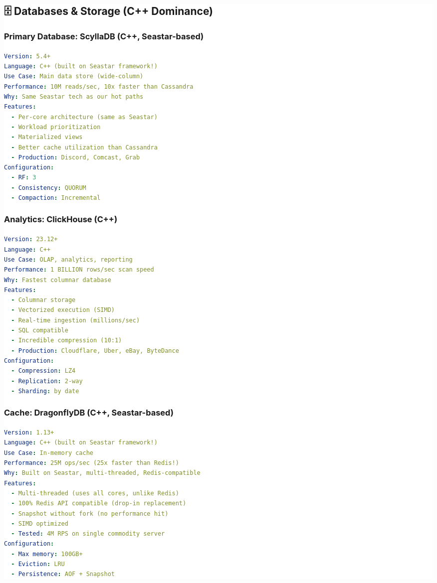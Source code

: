 ## 🗄️ Databases & Storage (C++ Dominance)

### Primary Database: ScyllaDB (C++, Seastar-based)

```yaml
Version: 5.4+
Language: C++ (built on Seastar framework!)
Use Case: Main data store (wide-column)
Performance: 10M reads/sec, 10x faster than Cassandra
Why: Same Seastar tech as our hot paths
Features:
  - Per-core architecture (same as Seastar)
  - Workload prioritization
  - Materialized views
  - Better cache utilization than Cassandra
  - Production: Discord, Comcast, Grab
Configuration:
  - RF: 3
  - Consistency: QUORUM
  - Compaction: Incremental
```

### Analytics: ClickHouse (C++)

```yaml
Version: 23.12+
Language: C++
Use Case: OLAP, analytics, reporting
Performance: 1 BILLION rows/sec scan speed
Why: Fastest columnar database
Features:
  - Columnar storage
  - Vectorized execution (SIMD)
  - Real-time ingestion (millions/sec)
  - SQL compatible
  - Incredible compression (10:1)
  - Production: Cloudflare, Uber, eBay, ByteDance
Configuration:
  - Compression: LZ4
  - Replication: 2-way
  - Sharding: by date
```

### Cache: DragonflyDB (C++, Seastar-based)

```yaml
Version: 1.13+
Language: C++ (built on Seastar framework!)
Use Case: In-memory cache
Performance: 25M ops/sec (25x faster than Redis!)
Why: Built on Seastar, multi-threaded, Redis-compatible
Features:
  - Multi-threaded (uses all cores, unlike Redis)
  - 100% Redis API compatible (drop-in replacement)
  - Snapshot without fork (no performance hit)
  - SIMD optimized
  - Tested: 4M RPS on single commodity server
Configuration:
  - Max memory: 100GB+
  - Eviction: LRU
  - Persistence: AOF + Snapshot
```

